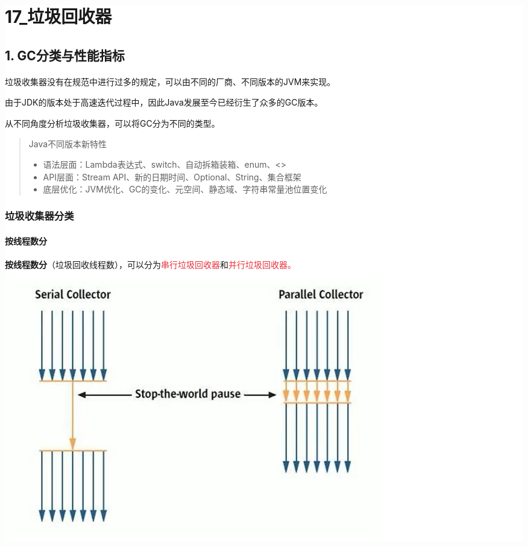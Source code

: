 # 17_垃圾回收器

## 1. GC分类与性能指标


垃圾收集器没有在规范中进行过多的规定，可以由不同的厂商、不同版本的JVM来实现。



由于JDK的版本处于高速迭代过程中，因此Java发展至今已经衍生了众多的GC版本。



从不同角度分析垃圾收集器，可以将GC分为不同的类型。



> Java不同版本新特性	
>
> + 语法层面：Lambda表达式、switch、自动拆箱装箱、enum、<>
> + API层面：Stream API、新的日期时间、Optional、String、集合框架
> + 底层优化：JVM优化、GC的变化、元空间、静态域、字符串常量池位置变化
>



### 垃圾收集器分类


#### **按线程数分**


**按线程数分**（垃圾回收线程数），可以分为<font style="color:#E8323C;">串行垃圾回收器</font>和<font style="color:#E8323C;">并行垃圾回收器。</font>



![1656472129877-c357bddb-0502-4d06-ac0e-4a0068a607c0.png](./img/-pHbwsRYNO0vOY3s/1656472129877-c357bddb-0502-4d06-ac0e-4a0068a607c0-603299.png)
